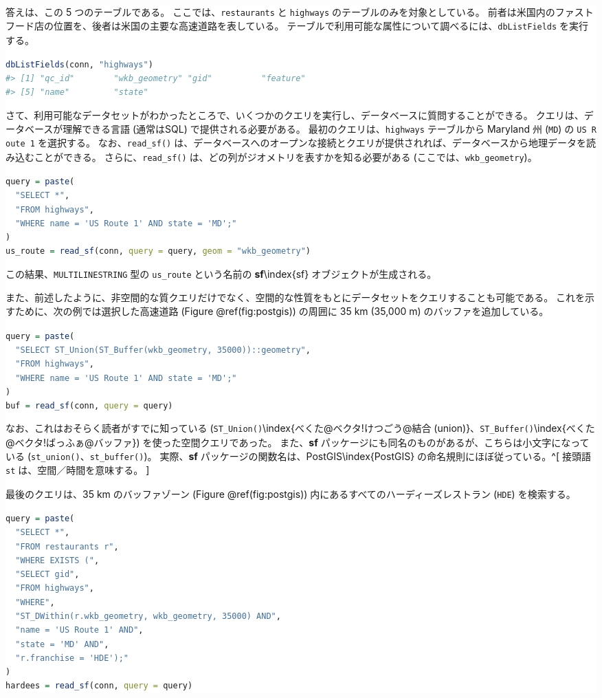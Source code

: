 答えは、この 5 つのテーブルである。
ここでは、`restaurants` と `highways` のテーブルのみを対象としている。
前者は米国内のファストフード店の位置を、後者は米国の主要な高速道路を表している。
テーブルで利用可能な属性について調べるには、`dbListFields` を実行する。


``` r
dbListFields(conn, "highways")
#> [1] "qc_id"        "wkb_geometry" "gid"          "feature"
#> [5] "name"         "state"
```

さて、利用可能なデータセットがわかったところで、いくつかのクエリを実行し、データベースに質問することができる。
クエリは、データベースが理解できる言語 (通常はSQL) で提供される必要がある。
最初のクエリは、`highways` テーブルから Maryland 州 (`MD`) の `US Route 1` を選択する。
なお、`read_sf()` は、データベースへのオープンな接続とクエリが提供されれば、データベースから地理データを読み込むことができる。
さらに、`read_sf()` は、どの列がジオメトリを表すかを知る必要がある (ここでは、`wkb_geometry`)。


``` r
query = paste(
  "SELECT *",
  "FROM highways",
  "WHERE name = 'US Route 1' AND state = 'MD';"
)
us_route = read_sf(conn, query = query, geom = "wkb_geometry")
```

この結果、`MULTILINESTRING` 型の `us_route` という名前の **sf**\index{sf} オブジェクトが生成される。

また、前述したように、非空間的な質クエリだけでなく、空間的な性質をもとにデータセットをクエリすることも可能である。
これを示すために、次の例では選択した高速道路 (Figure \@ref(fig:postgis)) の周囲に 35 km (35,000 m) のバッファを追加している。


``` r
query = paste(
  "SELECT ST_Union(ST_Buffer(wkb_geometry, 35000))::geometry",
  "FROM highways",
  "WHERE name = 'US Route 1' AND state = 'MD';"
)
buf = read_sf(conn, query = query)
```

なお、これはおそらく読者がすでに知っている (`ST_Union()`\index{べくた@ベクタ!けつごう@結合 (union)}、`ST_Buffer()`\index{べくた@ベクタ!ばっふぁ@バッファ}) を使った空間クエリであった。
また、**sf** パッケージにも同名のものがあるが、こちらは小文字になっている (`st_union()`、`st_buffer()`)。
実際、**sf** パッケージの関数名は、PostGIS\index{PostGIS} の命名規則にほぼ従っている。^[
接頭語 `st` は、空間／時間を意味する。
]

最後のクエリは、35 km のバッファゾーン (Figure \@ref(fig:postgis)) 内にあるすべてのハーディーズレストラン (`HDE`) を検索する。


``` r
query = paste(
  "SELECT *",
  "FROM restaurants r",
  "WHERE EXISTS (",
  "SELECT gid",
  "FROM highways",
  "WHERE",
  "ST_DWithin(r.wkb_geometry, wkb_geometry, 35000) AND",
  "name = 'US Route 1' AND",
  "state = 'MD' AND",
  "r.franchise = 'HDE');"
)
hardees = read_sf(conn, query = query)
```
